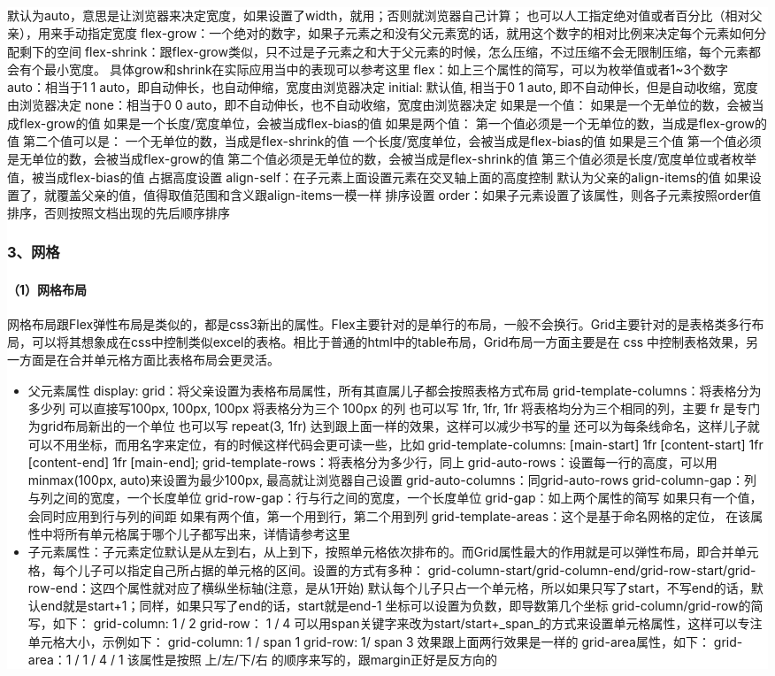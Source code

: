默认为auto，意思是让浏览器来决定宽度，如果设置了width，就用；否则就浏览器自己计算；
也可以人工指定绝对值或者百分比（相对父亲），用来手动指定宽度
flex-grow：一个绝对的数字，如果子元素之和没有父元素宽的话，就用这个数字的相对比例来决定每个元素如何分配剩下的空间
flex-shrink：跟flex-grow类似，只不过是子元素之和大于父元素的时候，怎么压缩，不过压缩不会无限制压缩，每个元素都会有个最小宽度。
具体grow和shrink在实际应用当中的表现可以参考这里
flex：如上三个属性的简写，可以为枚举值或者1~3个数字
auto：相当于1 1 auto，即自动伸长，也自动伸缩，宽度由浏览器决定
initial: 默认值, 相当于0 1 auto, 即不自动伸长，但是自动收缩，宽度由浏览器决定
none：相当于0 0 auto，即不自动伸长，也不自动收缩，宽度由浏览器决定
如果是一个值：
如果是一个无单位的数，会被当成flex-grow的值
如果是一个长度/宽度单位，会被当成flex-bias的值
如果是两个值：
第一个值必须是一个无单位的数，当成是flex-grow的值
第二个值可以是：
一个无单位的数，当成是flex-shrink的值
一个长度/宽度单位，会被当成是flex-bias的值
如果是三个值
第一个值必须是无单位的数，会被当成flex-grow的值
第二个值必须是无单位的数，会被当成是flex-shrink的值
第三个值必须是长度/宽度单位或者枚举值，被当成flex-bias的值
占据高度设置
align-self：在子元素上面设置元素在交叉轴上面的高度控制
默认为父亲的align-items的值
如果设置了，就覆盖父亲的值，值得取值范围和含义跟align-items一模一样
排序设置
order：如果子元素设置了该属性，则各子元素按照order值排序，否则按照文档出现的先后顺序排序
### 3、网格
#### （1）网格布局
网格布局跟Flex弹性布局是类似的，都是css3新出的属性。Flex主要针对的是单行的布局，一般不会换行。Grid主要针对的是表格类多行布局，可以将其想象成在css中控制类似excel的表格。相比于普通的html中的table布局，Grid布局一方面主要是在 css 中控制表格效果，另一方面是在合并单元格方面比表格布局会更灵活。
* 父元素属性
display: grid：将父亲设置为表格布局属性，所有其直属儿子都会按照表格方式布局
grid-template-columns：将表格分为多少列
可以直接写100px, 100px, 100px 将表格分为三个 100px 的列
也可以写 1fr, 1fr, 1fr 将表格均分为三个相同的列，主要 fr 是专门为grid布局新出的一个单位
也可以写 repeat(3, 1fr) 达到跟上面一样的效果，这样可以减少书写的量
还可以为每条线命名，这样儿子就可以不用坐标，而用名字来定位，有的时候这样代码会更可读一些，比如
grid-template-columns: [main-start] 1fr [content-start] 1fr [content-end] 1fr [main-end];
grid-template-rows：将表格分为多少行，同上
grid-auto-rows：设置每一行的高度，可以用minmax(100px, auto)来设置为最少100px, 最高就让浏览器自己设置
grid-auto-columns：同grid-auto-rows
grid-column-gap：列与列之间的宽度，一个长度单位
grid-row-gap：行与行之间的宽度，一个长度单位
grid-gap：如上两个属性的简写
如果只有一个值，会同时应用到行与列的间距
如果有两个值，第一个用到行，第二个用到列
grid-template-areas：这个是基于命名网格的定位， 在该属性中将所有单元格属于哪个儿子都写出来，详情请参考这里
* 子元素属性：子元素定位默认是从左到右，从上到下，按照单元格依次排布的。而Grid属性最大的作用就是可以弹性布局，即合并单元格，每个儿子可以指定自己所占据的单元格的区间。设置的方式有多种：
grid-column-start/grid-column-end/grid-row-start/grid-row-end：这四个属性就对应了横纵坐标轴(注意，是从1开始)
默认每个儿子只占一个单元格，所以如果只写了start，不写end的话，默认end就是start+1；同样，如果只写了end的话，start就是end-1
坐标可以设置为负数，即导数第几个坐标
grid-column/grid-row的简写，如下：
grid-column: 1 / 2
grid-row： 1 / 4
可以用span关键字来改为start/start+_span_的方式来设置单元格属性，这样可以专注单元格大小，示例如下：
grid-column: 1 / span 1
grid-row: 1/ span 3
效果跟上面两行效果是一样的
grid-area属性，如下：
grid-area：1 / 1 / 4 / 1
该属性是按照 上/左/下/右 的顺序来写的，跟margin正好是反方向的